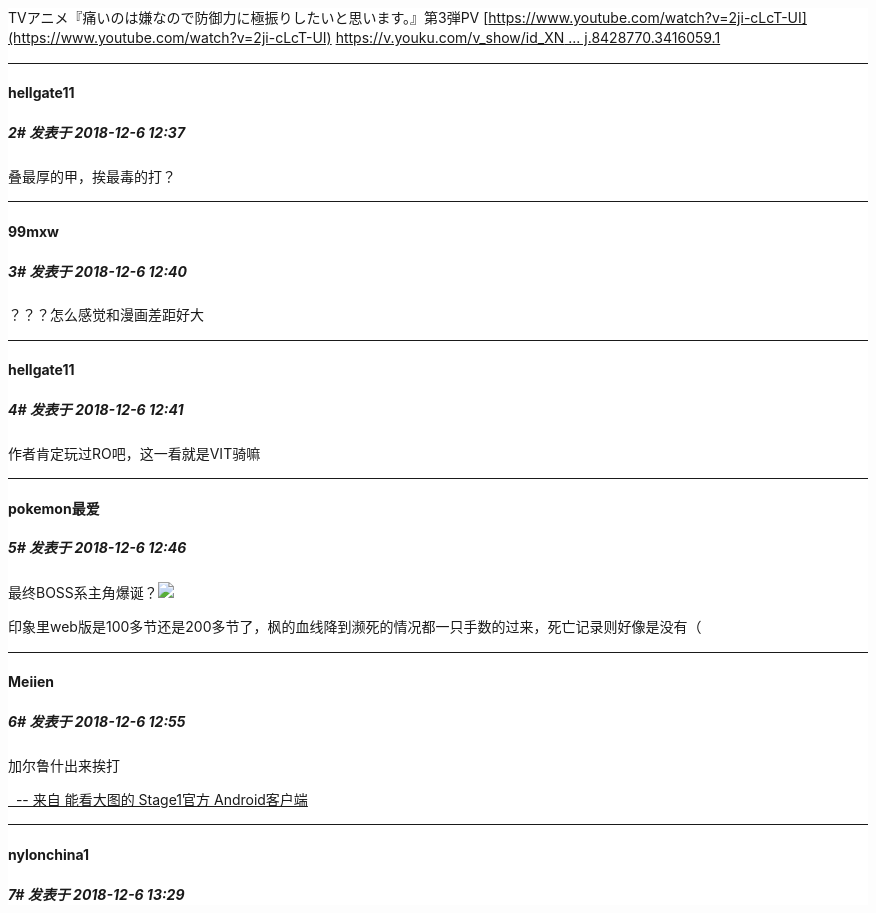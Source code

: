 TVアニメ『痛いのは嫌なので防御力に極振りしたいと思います。』第3弾PV
[https://www.youtube.com/watch?v=2ji-cLcT-UI](https://www.youtube.com/watch?v=2ji-cLcT-UI)
[https://v.youku.com/v_show/id_XN ... j.8428770.3416059.1](https://v.youku.com/v_show/id_XNDQ5MDgzMjAyMA==.html?spm=a2h3j.8428770.3416059.1)


-----

####  hellgate11  
##### 2#       发表于 2018-12-6 12:37


叠最厚的甲，挨最毒的打？


-----

####  99mxw  
##### 3#       发表于 2018-12-6 12:40


？？？怎么感觉和漫画差距好大


-----

####  hellgate11  
##### 4#       发表于 2018-12-6 12:41


作者肯定玩过RO吧，这一看就是VIT骑嘛


-----

####  pokemon最爱  
##### 5#       发表于 2018-12-6 12:46


最终BOSS系主角爆诞？<img src="https://static.saraba1st.com/image/smiley/face2017/067.png" referrerpolicy="no-referrer">

印象里web版是100多节还是200多节了，枫的血线降到濒死的情况都一只手数的过来，死亡记录则好像是没有（


-----

####  Meiien  
##### 6#       发表于 2018-12-6 12:55


加尔鲁什出来挨打

[  -- 来自 能看大图的 Stage1官方 Android客户端](https://www.coolapk.com/apk/140634)


-----

####  nylonchina1  
##### 7#       发表于 2018-12-6 13:29
